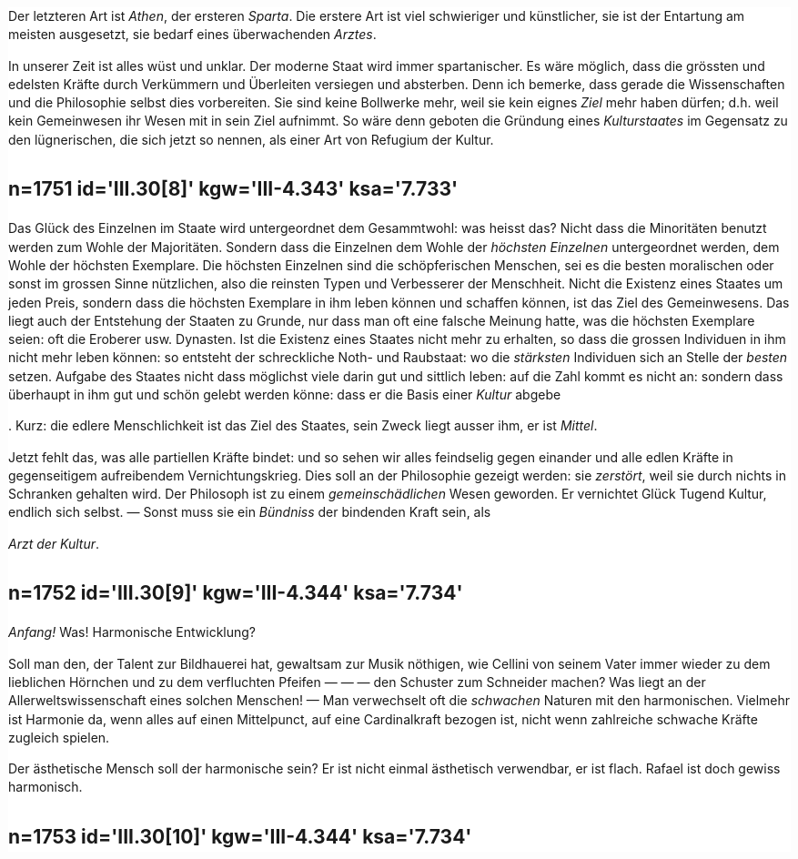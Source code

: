 Der letzteren Art ist *Athen*, der ersteren *Sparta*. Die erstere Art ist viel schwieriger und künstlicher, sie ist der Entartung am meisten ausgesetzt, sie bedarf eines überwachenden *Arztes*.

In unserer Zeit ist alles wüst und unklar. Der moderne Staat wird immer spartanischer. Es wäre möglich, dass die grössten und edelsten Kräfte durch Verkümmern und Überleiten versiegen und absterben. Denn ich bemerke, dass gerade die Wissenschaften und die Philosophie selbst dies vorbereiten. Sie sind keine Bollwerke mehr, weil sie kein eignes *Ziel* mehr haben dürfen; d.h. weil kein Gemeinwesen ihr Wesen mit in sein Ziel aufnimmt. So wäre denn geboten die Gründung eines *Kulturstaates* im Gegensatz zu den lügnerischen, die sich jetzt so nennen, als einer Art von Refugium der Kultur.

## n=1751 id='III.30[8]' kgw='III-4.343' ksa='7.733'

Das Glück des Einzelnen im Staate wird untergeordnet dem Gesammtwohl: was heisst das? Nicht dass die Minoritäten benutzt werden zum Wohle der Majoritäten. Sondern dass die Einzelnen dem Wohle der *höchsten Einzelnen* untergeordnet werden, dem Wohle der höchsten Exemplare. Die höchsten Einzelnen sind die schöpferischen Menschen, sei es die besten moralischen oder sonst im grossen Sinne nützlichen, also die reinsten Typen und Verbesserer der Menschheit. Nicht die Existenz eines Staates um jeden Preis, sondern dass die höchsten Exemplare in ihm leben können und schaffen können, ist das Ziel des Gemeinwesens. Das liegt auch der Entstehung der Staaten zu Grunde, nur dass man oft eine falsche Meinung hatte, was die höchsten Exemplare seien: oft die Eroberer usw. Dynasten. Ist die Existenz eines Staates nicht mehr zu erhalten, so dass die grossen Individuen in ihm nicht mehr leben können: so entsteht der schreckliche Noth- und Raubstaat: wo die *stärksten* Individuen sich an Stelle der *besten* setzen. Aufgabe des Staates nicht dass möglichst viele darin gut und sittlich leben: auf die Zahl kommt es nicht an: sondern dass überhaupt in ihm gut und schön gelebt werden könne: dass er die Basis einer *Kultur* abgebe

. Kurz: die edlere Menschlichkeit ist das Ziel des Staates, sein Zweck liegt ausser ihm, er ist *Mittel*.

Jetzt fehlt das, was alle partiellen Kräfte bindet: und so sehen wir alles feindselig gegen einander und alle edlen Kräfte in gegenseitigem aufreibendem Vernichtungskrieg. Dies soll an der Philosophie gezeigt werden: sie *zerstört*, weil sie durch nichts in Schranken gehalten wird. Der Philosoph ist zu einem *gemeinschädlichen* Wesen geworden. Er vernichtet Glück Tugend Kultur, endlich sich selbst. — Sonst muss sie ein *Bündniss* der bindenden Kraft sein, als

*Arzt der Kultur*.

## n=1752 id='III.30[9]' kgw='III-4.344' ksa='7.734'

*Anfang!* Was! Harmonische Entwicklung?

Soll man den, der Talent zur Bildhauerei hat, gewaltsam zur Musik nöthigen, wie Cellini von seinem Vater immer wieder zu dem lieblichen Hörnchen und zu dem verfluchten Pfeifen — — — den Schuster zum Schneider machen? Was liegt an der Allerweltswissenschaft eines solchen Menschen! — Man verwechselt oft die *schwachen* Naturen mit den harmonischen. Vielmehr ist Harmonie da, wenn alles auf einen Mittelpunct, auf eine Cardinalkraft bezogen ist, nicht wenn zahlreiche schwache Kräfte zugleich spielen.

Der ästhetische Mensch soll der harmonische sein? Er ist nicht einmal ästhetisch verwendbar, er ist flach. Rafael ist doch gewiss harmonisch.

## n=1753 id='III.30[10]' kgw='III-4.344' ksa='7.734'
